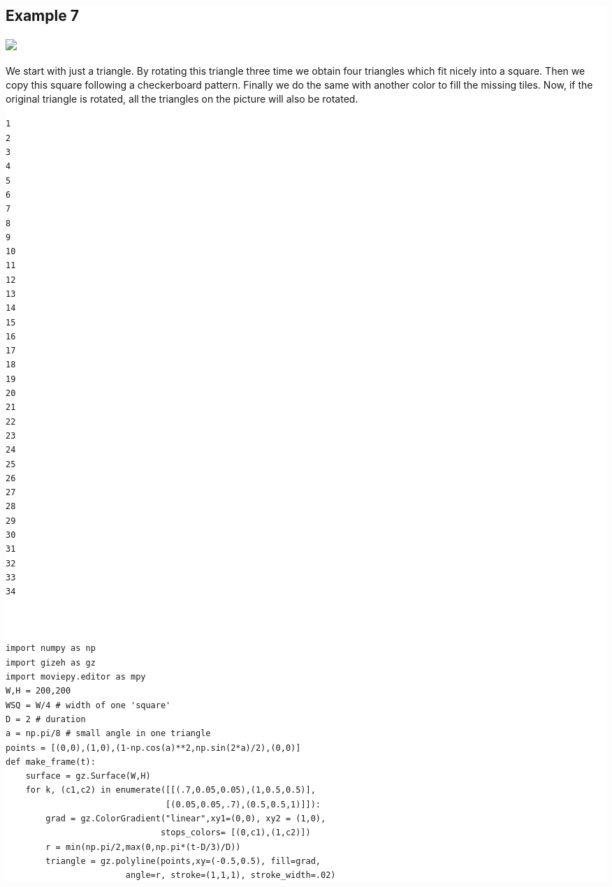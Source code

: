 
## Example 7

![](http://i.imgur.com/dfJ2Skz.gif)

We start with just a triangle. By rotating this triangle three time we obtain four triangles which fit nicely into a square. Then we copy this square following a checkerboard pattern. Finally we do the same with another color to fill the missing tiles. Now, if the original triangle is rotated, all the triangles on the picture will also be rotated.
    
    
    1
    2
    3
    4
    5
    6
    7
    8
    9
    10
    11
    12
    13
    14
    15
    16
    17
    18
    19
    20
    21
    22
    23
    24
    25
    26
    27
    28
    29
    30
    31
    32
    33
    34
    
    
    
    import numpy as np
    import gizeh as gz
    import moviepy.editor as mpy
    W,H = 200,200
    WSQ = W/4 # width of one 'square'
    D = 2 # duration
    a = np.pi/8 # small angle in one triangle
    points = [(0,0),(1,0),(1-np.cos(a)**2,np.sin(2*a)/2),(0,0)]
    def make_frame(t):
        surface = gz.Surface(W,H)
        for k, (c1,c2) in enumerate([[(.7,0.05,0.05),(1,0.5,0.5)],
                                    [(0.05,0.05,.7),(0.5,0.5,1)]]):
            grad = gz.ColorGradient("linear",xy1=(0,0), xy2 = (1,0),
                                   stops_colors= [(0,c1),(1,c2)])
            r = min(np.pi/2,max(0,np.pi*(t-D/3)/D))
            triangle = gz.polyline(points,xy=(-0.5,0.5), fill=grad,
                            angle=r, stroke=(1,1,1), stroke_width=.02)